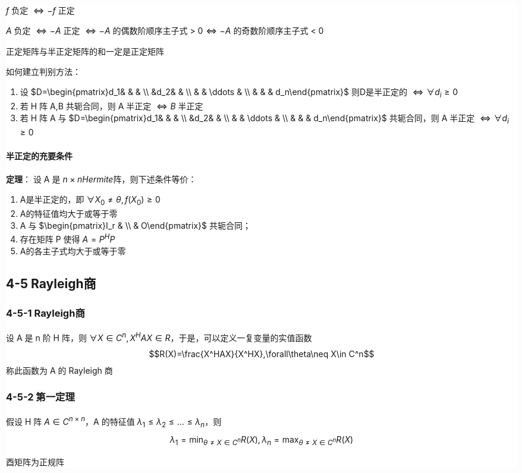 $f$ 负定 $\Leftrightarrow -f$ 正定

$A$ 负定 $\Leftrightarrow -A$ 正定 
$\Leftrightarrow -A$ 的偶数阶顺序主子式 > 0$\Leftrightarrow -A$ 的奇数阶顺序主子式 < 0

正定矩阵与半正定矩阵的和一定是正定矩阵

如何建立判别方法：
1. 设 $D=\begin{pmatrix}d_1& & & \\ &d_2& & \\ & & \ddots & \\ & & & d_n\end{pmatrix}$
    则D是半正定的 $\Leftrightarrow \forall d_i\geq0$
2. 若 H 阵 A,B 共轭合同，则 A 半正定 $\Leftrightarrow B$ 半正定
3. 若 H 阵 A 与 $D=\begin{pmatrix}d_1& & & \\ &d_2& & \\ & & \ddots & \\ & & & d_n\end{pmatrix}$
    共轭合同，则 A 半正定 $\Leftrightarrow \forall d_i\geq0$

#### 半正定的充要条件

**定理**：
设 A 是 $n\times n Hermite$阵，则下述条件等价：
1. A是半正定的，即 $\forall X_0\neq\theta,f(X_0)\geq 0$
2. A的特征值均大于或等于零
3. A 与 $\begin{pmatrix}I_r & \\ & O\end{pmatrix}$ 共轭合同；
4. 存在矩阵 P 使得 $A=P^HP$
5. A的各主子式均大于或等于零

## 4-5 Rayleigh商

### 4-5-1 Rayleigh商

设 A 是 n 阶 H 阵，则 $\forall X\in C^n,X^HAX\in R$，于是，可以定义一复变量的实值函数
$$R(X)=\frac{X^HAX}{X^HX},\forall\theta\neq X\in C^n$$
称此函数为 A 的 Rayleigh 商

### 4-5-2 第一定理

假设 H 阵 $A\in C^{n\times n}$，A 的特征值 $\lambda_1\leq\lambda_2\leq\dots\leq\lambda_n$，则
$$\lambda_1=\min_{\theta\neq X\in C^n}R(X), \lambda_n=\max_{\theta\neq X\in C^n}R(X)$$

酉矩阵为正规阵
